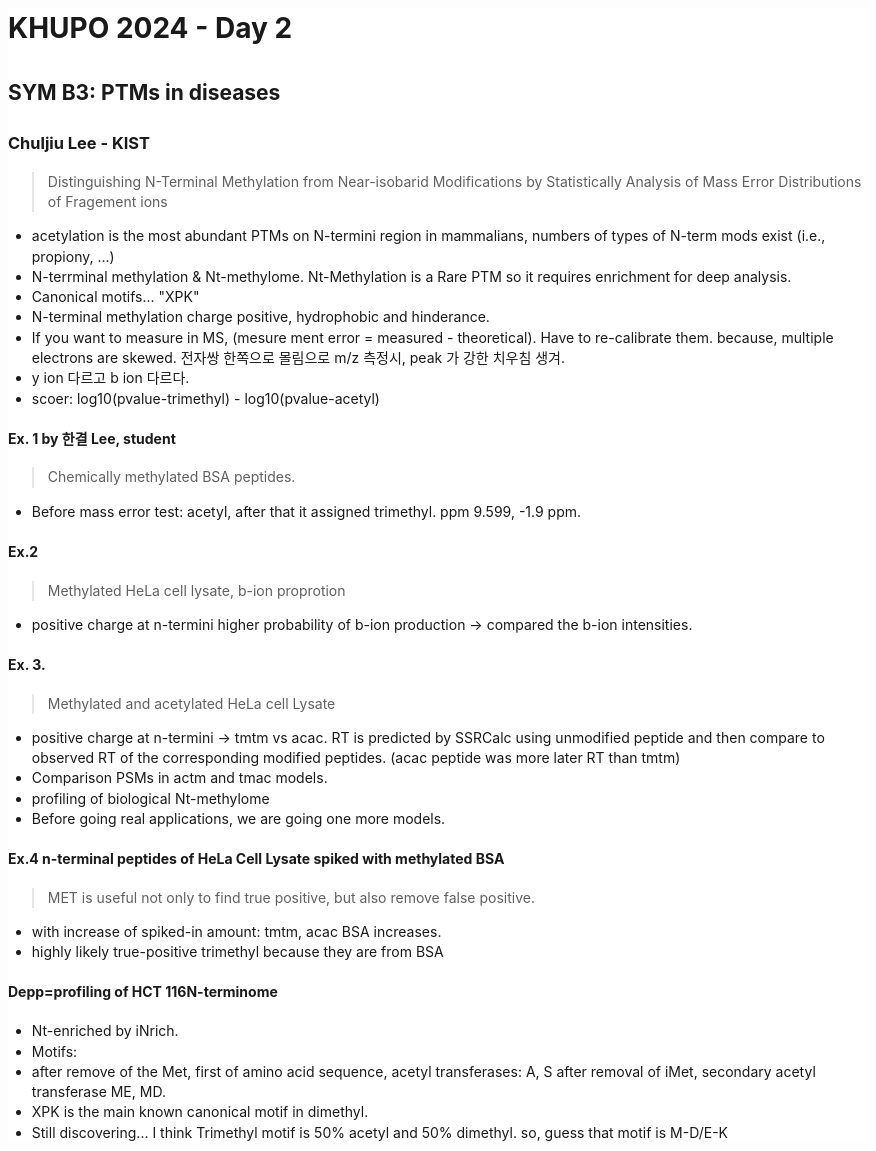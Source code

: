 # KHUPO 2024 - Day 2

## SYM B3: PTMs in diseases

### Chuljiu Lee - KIST
> Distinguishing N-Terminal Methylation from Near-isobarid Modifications by Statistically Analysis of Mass Error Distributions of Fragement ions

- acetylation is the most abundant PTMs on N-termini region in mammalians, numbers of types of N-term mods exist (i.e., propiony, ...)
- N-terrminal methylation & Nt-methylome. Nt-Methylation is a Rare PTM so it requires enrichment for deep analysis.
- Canonical motifs... "XPK"
- N-terminal methylation charge positive, hydrophobic and hinderance.
- If you want to measure in MS, (mesure ment error = measured - theoretical). Have to re-calibrate them. because, multiple electrons are skewed. 전자쌍 한쪽으로 몰림으로 m/z 측정시, peak 가 강한 치우침 생겨.
- y ion 다르고 b ion 다르다. 
- scoer: log10(pvalue-trimethyl) - log10(pvalue-acetyl)

#### Ex. 1 by 한결 Lee, student
> Chemically methylated BSA peptides.
- Before mass error test: acetyl, after that it assigned trimethyl. ppm 9.599, -1.9 ppm.

#### Ex.2 
> Methylated HeLa cell lysate, b-ion proprotion
- positive charge at n-termini higher probability of b-ion production -> compared the b-ion intensities.

#### Ex. 3.
> Methylated and acetylated HeLa cell Lysate
- positive charge at n-termini -> tmtm vs acac. RT is predicted by SSRCalc using unmodified peptide and then compare to observed RT of the corresponding modified peptides. (acac peptide was more later RT than tmtm)
- Comparison PSMs in actm and tmac models. 
- profiling of biological Nt-methylome
- Before going real applications, we are going one more models.

#### Ex.4 n-terminal peptides of HeLa Cell Lysate spiked with methylated BSA
> MET is useful not only to find true positive, but also remove false positive.
- with  increase of spiked-in amount: tmtm, acac BSA increases.
- highly likely true-positive trimethyl because they are from BSA

#### Depp=profiling of HCT 116N-terminome
- Nt-enriched by iNrich.
- Motifs: 
- after remove of the Met, first of amino acid sequence, acetyl transferases: A, S after removal of iMet, secondary acetyl transferase ME, MD.
- XPK is the main known canonical motif in dimethyl.
- Still discovering... I think Trimethyl motif is 50% acetyl and 50% dimethyl. so, guess that motif is M-D/E-K
